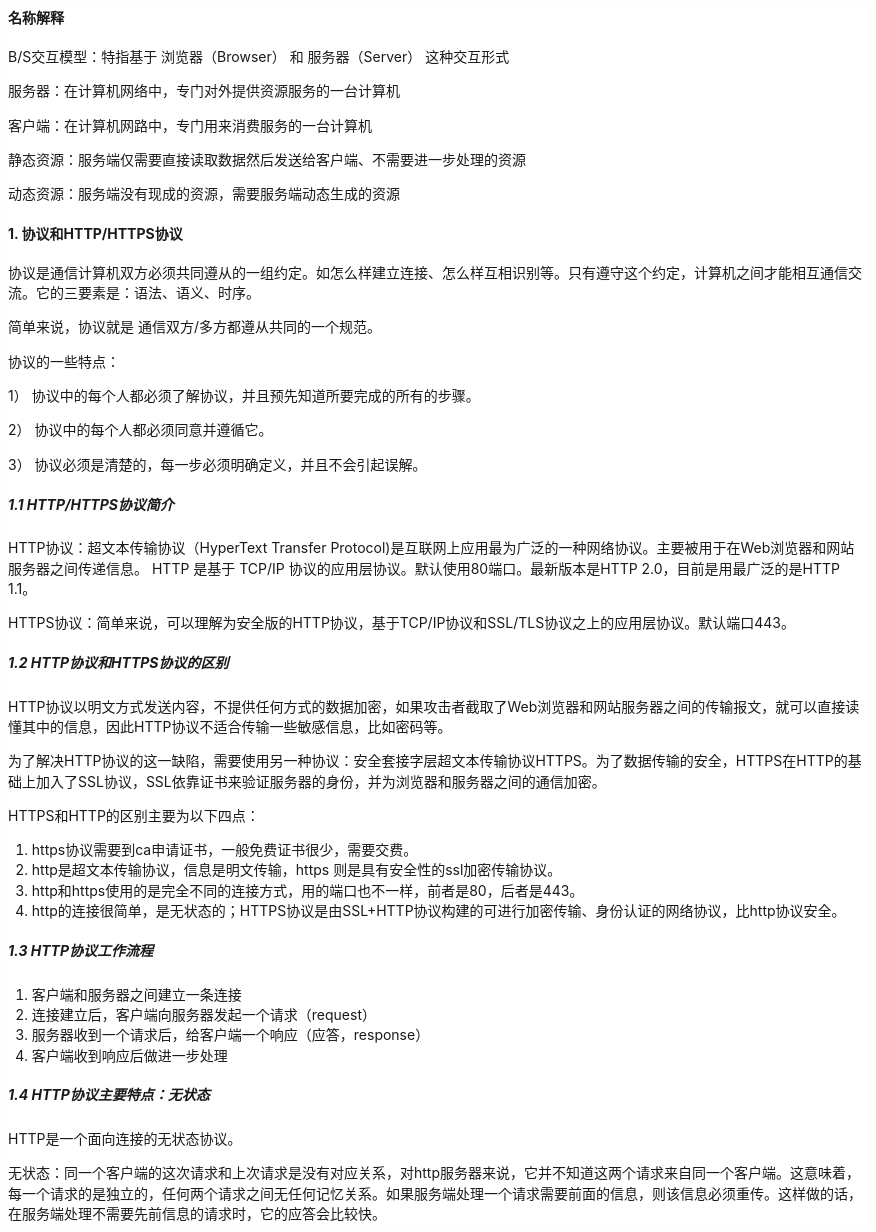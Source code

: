 #### 名称解释

B/S交互模型：特指基于 浏览器（Browser） 和 服务器（Server） 这种交互形式

服务器：在计算机网络中，专门对外提供资源服务的一台计算机

客户端：在计算机网路中，专门用来消费服务的一台计算机

静态资源：服务端仅需要直接读取数据然后发送给客户端、不需要进一步处理的资源

动态资源：服务端没有现成的资源，需要服务端动态生成的资源

#### 1. 协议和HTTP/HTTPS协议

协议是通信计算机双方必须共同遵从的一组约定。如怎么样建立连接、怎么样互相识别等。只有遵守这个约定，计算机之间才能相互通信交流。它的三要素是：语法、语义、时序。

简单来说，协议就是 通信双方/多方都遵从共同的一个规范。

协议的一些特点：

1） 协议中的每个人都必须了解协议，并且预先知道所要完成的所有的步骤。

2） 协议中的每个人都必须同意并遵循它。

3） 协议必须是清楚的，每一步必须明确定义，并且不会引起误解。

##### 1.1 HTTP/HTTPS协议简介

HTTP协议：超文本传输协议（HyperText Transfer Protocol)是互联网上应用最为广泛的一种网络协议。主要被用于在Web浏览器和网站服务器之间传递信息。 HTTP 是基于 TCP/IP 协议的应用层协议。默认使用80端口。最新版本是HTTP 2.0，目前是用最广泛的是HTTP 1.1。

HTTPS协议：简单来说，可以理解为安全版的HTTP协议，基于TCP/IP协议和SSL/TLS协议之上的应用层协议。默认端口443。

##### 1.2 HTTP协议和HTTPS协议的区别

HTTP协议以明文方式发送内容，不提供任何方式的数据加密，如果攻击者截取了Web浏览器和网站服务器之间的传输报文，就可以直接读懂其中的信息，因此HTTP协议不适合传输一些敏感信息，比如密码等。

为了解决HTTP协议的这一缺陷，需要使用另一种协议：安全套接字层超文本传输协议HTTPS。为了数据传输的安全，HTTPS在HTTP的基础上加入了SSL协议，SSL依靠证书来验证服务器的身份，并为浏览器和服务器之间的通信加密。

HTTPS和HTTP的区别主要为以下四点：

1. https协议需要到ca申请证书，一般免费证书很少，需要交费。
2. http是超文本传输协议，信息是明文传输，https 则是具有安全性的ssl加密传输协议。
3. http和https使用的是完全不同的连接方式，用的端口也不一样，前者是80，后者是443。
4. http的连接很简单，是无状态的；HTTPS协议是由SSL+HTTP协议构建的可进行加密传输、身份认证的网络协议，比http协议安全。

##### 1.3 HTTP协议工作流程

1. 客户端和服务器之间建立一条连接
2. 连接建立后，客户端向服务器发起一个请求（request）
3. 服务器收到一个请求后，给客户端一个响应（应答，response）
4. 客户端收到响应后做进一步处理

##### 1.4 HTTP协议主要特点：无状态

HTTP是一个面向连接的无状态协议。

无状态：同一个客户端的这次请求和上次请求是没有对应关系，对http服务器来说，它并不知道这两个请求来自同一个客户端。这意味着，每一个请求的是独立的，任何两个请求之间无任何记忆关系。如果服务端处理一个请求需要前面的信息，则该信息必须重传。这样做的话，在服务端处理不需要先前信息的请求时，它的应答会比较快。
